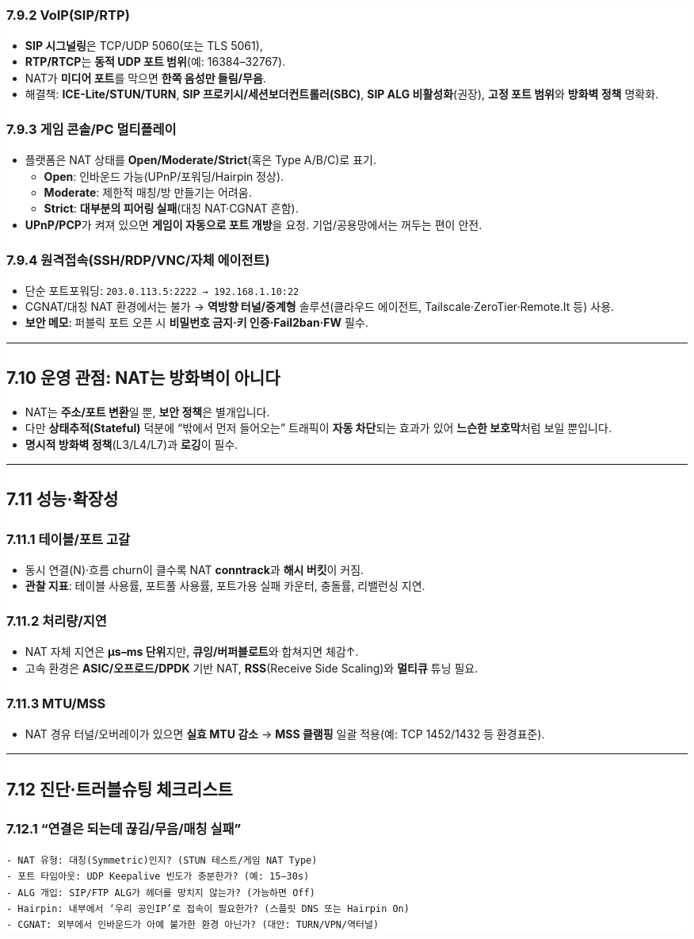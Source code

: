 ### 7.9.2 VoIP(SIP/RTP)
- **SIP 시그널링**은 TCP/UDP 5060(또는 TLS 5061),  
- **RTP/RTCP**는 **동적 UDP 포트 범위**(예: 16384–32767).  
- NAT가 **미디어 포트**를 막으면 **한쪽 음성만 들림/무음**.  
- 해결책: **ICE-Lite/STUN/TURN**, **SIP 프로키시/세션보더컨트롤러(SBC)**, **SIP ALG 비활성화**(권장), **고정 포트 범위**와 **방화벽 정책** 명확화.

### 7.9.3 게임 콘솔/PC 멀티플레이
- 플랫폼은 NAT 상태를 **Open/Moderate/Strict**(혹은 Type A/B/C)로 표기.  
  - **Open**: 인바운드 가능(UPnP/포워딩/Hairpin 정상).  
  - **Moderate**: 제한적 매칭/방 만들기는 어려움.  
  - **Strict**: **대부분의 피어링 실패**(대칭 NAT·CGNAT 흔함).  
- **UPnP/PCP**가 켜져 있으면 **게임이 자동으로 포트 개방**을 요청. 기업/공용망에서는 꺼두는 편이 안전.

### 7.9.4 원격접속(SSH/RDP/VNC/자체 에이전트)
- 단순 포트포워딩: `203.0.113.5:2222 → 192.168.1.10:22`  
- CGNAT/대칭 NAT 환경에서는 불가 → **역방향 터널/중계형** 솔루션(클라우드 에이전트, Tailscale·ZeroTier·Remote.It 등) 사용.  
- **보안 메모**: 퍼블릭 포트 오픈 시 **비밀번호 금지·키 인증·Fail2ban·FW** 필수.

---

## 7.10 운영 관점: NAT는 방화벽이 아니다
- NAT는 **주소/포트 변환**일 뿐, **보안 정책**은 별개입니다.  
- 다만 **상태추적(Stateful)** 덕분에 “밖에서 먼저 들어오는” 트래픽이 **자동 차단**되는 효과가 있어 **느슨한 보호막**처럼 보일 뿐입니다.  
- **명시적 방화벽 정책**(L3/L4/L7)과 **로깅**이 필수.

---

## 7.11 성능·확장성

### 7.11.1 테이블/포트 고갈
- 동시 연결\(N\)·흐름 churn이 클수록 NAT **conntrack**과 **해시 버킷**이 커짐.  
- **관찰 지표**: 테이블 사용률, 포트풀 사용률, 포트가용 실패 카운터, 충돌률, 리밸런싱 지연.

### 7.11.2 처리량/지연
- NAT 자체 지연은 **µs–ms 단위**지만, **큐잉/버퍼블로트**와 합쳐지면 체감↑.  
- 고속 환경은 **ASIC/오프로드/DPDK** 기반 NAT, **RSS**(Receive Side Scaling)와 **멀티큐** 튜닝 필요.

### 7.11.3 MTU/MSS
- NAT 경유 터널/오버레이가 있으면 **실효 MTU 감소** → **MSS 클램핑** 일괄 적용(예: TCP 1452/1432 등 환경표준).

---

## 7.12 진단·트러블슈팅 체크리스트

### 7.12.1 “연결은 되는데 끊김/무음/매칭 실패”
```text
- NAT 유형: 대칭(Symmetric)인지? (STUN 테스트/게임 NAT Type)
- 포트 타임아웃: UDP Keepalive 빈도가 충분한가? (예: 15–30s)
- ALG 개입: SIP/FTP ALG가 헤더를 망치지 않는가? (가능하면 Off)
- Hairpin: 내부에서 ‘우리 공인IP’로 접속이 필요한가? (스플릿 DNS 또는 Hairpin On)
- CGNAT: 외부에서 인바운드가 아예 불가한 환경 아닌가? (대안: TURN/VPN/역터널)
```
